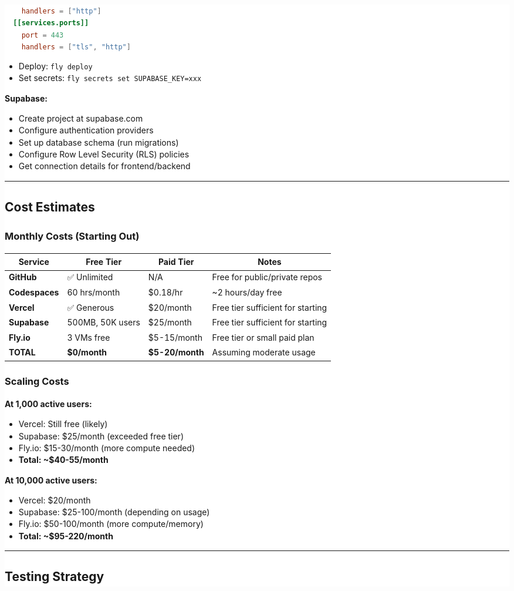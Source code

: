   ```toml
      handlers = ["http"]
    [[services.ports]]
      port = 443
      handlers = ["tls", "http"]
  ```
- Deploy: `fly deploy`
- Set secrets: `fly secrets set SUPABASE_KEY=xxx`

**Supabase:**
- Create project at supabase.com
- Configure authentication providers
- Set up database schema (run migrations)
- Configure Row Level Security (RLS) policies
- Get connection details for frontend/backend

---

## Cost Estimates

### Monthly Costs (Starting Out)

| Service | Free Tier | Paid Tier | Notes |
|---------|-----------|-----------|-------|
| **GitHub** | ✅ Unlimited | N/A | Free for public/private repos |
| **Codespaces** | 60 hrs/month | $0.18/hr | ~2 hours/day free |
| **Vercel** | ✅ Generous | $20/month | Free tier sufficient for starting |
| **Supabase** | 500MB, 50K users | $25/month | Free tier sufficient for starting |
| **Fly.io** | 3 VMs free | $5-15/month | Free tier or small paid plan |
| **TOTAL** | **$0/month** | **$5-20/month** | Assuming moderate usage |

### Scaling Costs

**At 1,000 active users:**
- Vercel: Still free (likely)
- Supabase: $25/month (exceeded free tier)
- Fly.io: $15-30/month (more compute needed)
- **Total: ~$40-55/month**

**At 10,000 active users:**
- Vercel: $20/month
- Supabase: $25-100/month (depending on usage)
- Fly.io: $50-100/month (more compute/memory)
- **Total: ~$95-220/month**

---

## Testing Strategy
